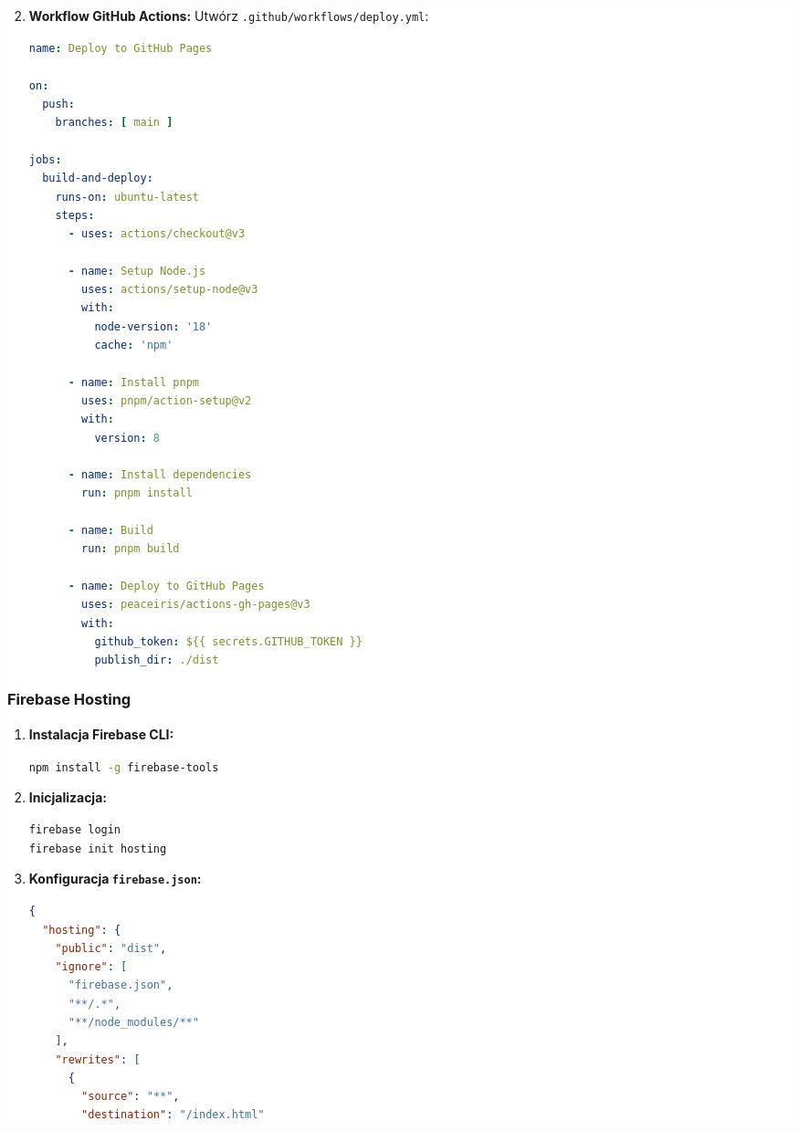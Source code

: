 2. **Workflow GitHub Actions:**
   Utwórz `.github/workflows/deploy.yml`:
   ```yaml
   name: Deploy to GitHub Pages
   
   on:
     push:
       branches: [ main ]
   
   jobs:
     build-and-deploy:
       runs-on: ubuntu-latest
       steps:
         - uses: actions/checkout@v3
         
         - name: Setup Node.js
           uses: actions/setup-node@v3
           with:
             node-version: '18'
             cache: 'npm'
         
         - name: Install pnpm
           uses: pnpm/action-setup@v2
           with:
             version: 8
         
         - name: Install dependencies
           run: pnpm install
         
         - name: Build
           run: pnpm build
         
         - name: Deploy to GitHub Pages
           uses: peaceiris/actions-gh-pages@v3
           with:
             github_token: ${{ secrets.GITHUB_TOKEN }}
             publish_dir: ./dist
   ```

### Firebase Hosting

1. **Instalacja Firebase CLI:**
   ```bash
   npm install -g firebase-tools
   ```

2. **Inicjalizacja:**
   ```bash
   firebase login
   firebase init hosting
   ```

3. **Konfiguracja `firebase.json`:**
   ```json
   {
     "hosting": {
       "public": "dist",
       "ignore": [
         "firebase.json",
         "**/.*",
         "**/node_modules/**"
       ],
       "rewrites": [
         {
           "source": "**",
           "destination": "/index.html"
   ```